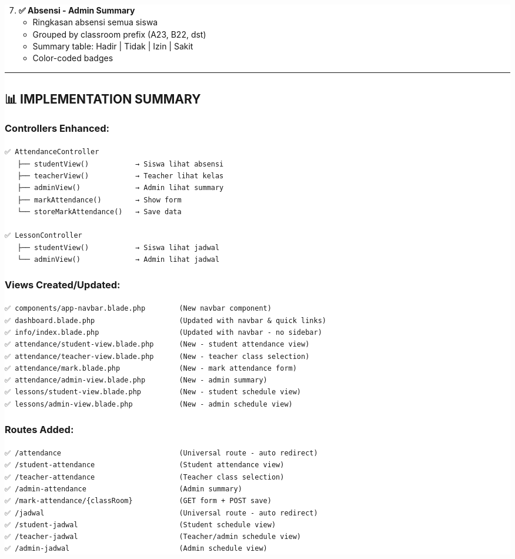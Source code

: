 7. **✅ Absensi - Admin Summary**
    - Ringkasan absensi semua siswa
    - Grouped by classroom prefix (A23, B22, dst)
    - Summary table: Hadir | Tidak | Izin | Sakit
    - Color-coded badges

---

## 📊 IMPLEMENTATION SUMMARY

### Controllers Enhanced:

```
✅ AttendanceController
   ├── studentView()           → Siswa lihat absensi
   ├── teacherView()           → Teacher lihat kelas
   ├── adminView()             → Admin lihat summary
   ├── markAttendance()        → Show form
   └── storeMarkAttendance()   → Save data

✅ LessonController
   ├── studentView()           → Siswa lihat jadwal
   └── adminView()             → Admin lihat jadwal
```

### Views Created/Updated:

```
✅ components/app-navbar.blade.php        (New navbar component)
✅ dashboard.blade.php                    (Updated with navbar & quick links)
✅ info/index.blade.php                   (Updated with navbar - no sidebar)
✅ attendance/student-view.blade.php      (New - student attendance view)
✅ attendance/teacher-view.blade.php      (New - teacher class selection)
✅ attendance/mark.blade.php              (New - mark attendance form)
✅ attendance/admin-view.blade.php        (New - admin summary)
✅ lessons/student-view.blade.php         (New - student schedule view)
✅ lessons/admin-view.blade.php           (New - admin schedule view)
```

### Routes Added:

```
✅ /attendance                            (Universal route - auto redirect)
✅ /student-attendance                    (Student attendance view)
✅ /teacher-attendance                    (Teacher class selection)
✅ /admin-attendance                      (Admin summary)
✅ /mark-attendance/{classRoom}           (GET form + POST save)
✅ /jadwal                                (Universal route - auto redirect)
✅ /student-jadwal                        (Student schedule view)
✅ /teacher-jadwal                        (Teacher/admin schedule view)
✅ /admin-jadwal                          (Admin schedule view)
```
